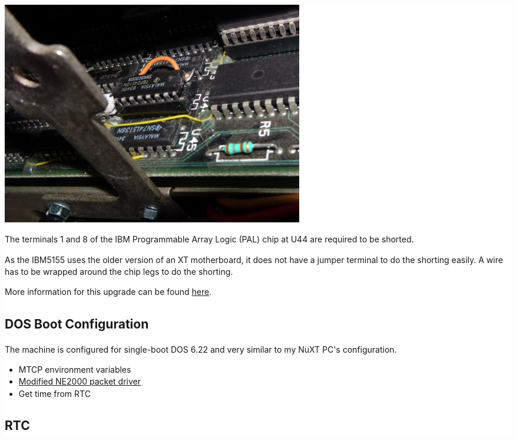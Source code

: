 <img src="photos/5155-u48-pal.jpg" width="500">

The terminals 1 and 8 of the IBM Programmable Array Logic (PAL) chip at U44 are required to be shorted.

As the IBM5155 uses the older version of an XT motherboard, it does not have a jumper terminal to do the shorting easily. A wire has to be wrapped around the chip legs to do the shorting.

More information for this upgrade can be found [here](http://minuszerodegrees.net/5160/motherboard/5160_upgrading_256k_motherboard_to_640k.pdf).

## DOS Boot Configuration

The machine is configured for single-boot DOS 6.22 and very similar to my NuXT PC's configuration.

* MTCP environment variables
* [Modified NE2000 packet driver](https://github.com/skiselev/isa8_eth/tree/main/software/driver)
* Get time from RTC

## RTC
